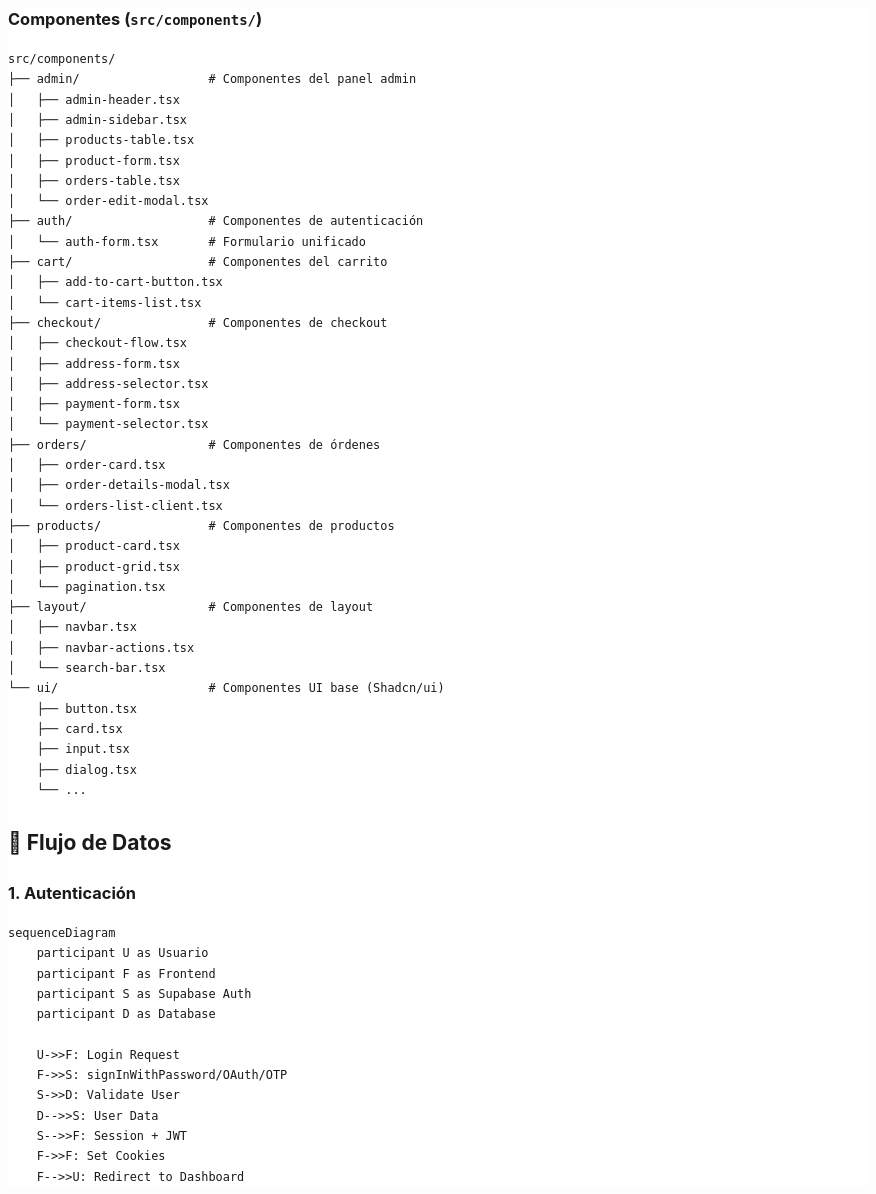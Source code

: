 ### Componentes (`src/components/`)

```
src/components/
├── admin/                  # Componentes del panel admin
│   ├── admin-header.tsx
│   ├── admin-sidebar.tsx
│   ├── products-table.tsx
│   ├── product-form.tsx
│   ├── orders-table.tsx
│   └── order-edit-modal.tsx
├── auth/                   # Componentes de autenticación
│   └── auth-form.tsx       # Formulario unificado
├── cart/                   # Componentes del carrito
│   ├── add-to-cart-button.tsx
│   └── cart-items-list.tsx
├── checkout/               # Componentes de checkout
│   ├── checkout-flow.tsx
│   ├── address-form.tsx
│   ├── address-selector.tsx
│   ├── payment-form.tsx
│   └── payment-selector.tsx
├── orders/                 # Componentes de órdenes
│   ├── order-card.tsx
│   ├── order-details-modal.tsx
│   └── orders-list-client.tsx
├── products/               # Componentes de productos
│   ├── product-card.tsx
│   ├── product-grid.tsx
│   └── pagination.tsx
├── layout/                 # Componentes de layout
│   ├── navbar.tsx
│   ├── navbar-actions.tsx
│   └── search-bar.tsx
└── ui/                     # Componentes UI base (Shadcn/ui)
    ├── button.tsx
    ├── card.tsx
    ├── input.tsx
    ├── dialog.tsx
    └── ...
```

## 🔄 Flujo de Datos

### 1. Autenticación

```mermaid
sequenceDiagram
    participant U as Usuario
    participant F as Frontend
    participant S as Supabase Auth
    participant D as Database
    
    U->>F: Login Request
    F->>S: signInWithPassword/OAuth/OTP
    S->>D: Validate User
    D-->>S: User Data
    S-->>F: Session + JWT
    F->>F: Set Cookies
    F-->>U: Redirect to Dashboard
```

